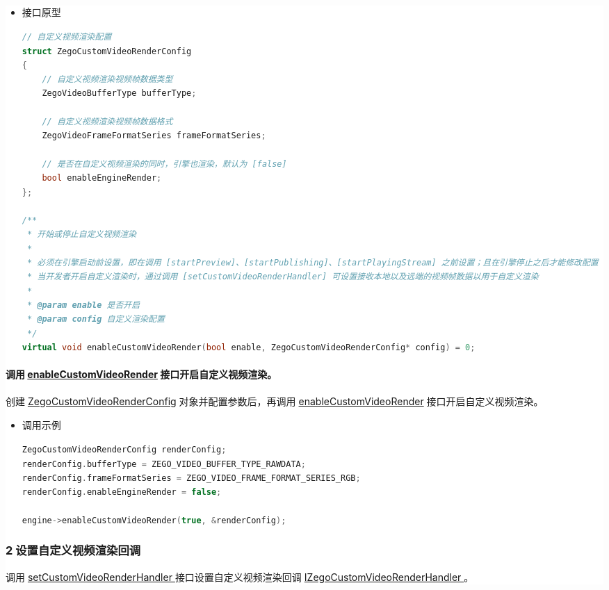 - 接口原型

  ```cpp
  // 自定义视频渲染配置
  struct ZegoCustomVideoRenderConfig
  {
      // 自定义视频渲染视频帧数据类型
      ZegoVideoBufferType bufferType;

      // 自定义视频渲染视频帧数据格式
      ZegoVideoFrameFormatSeries frameFormatSeries;

      // 是否在自定义视频渲染的同时，引擎也渲染，默认为 [false]
      bool enableEngineRender;
  };

  /**
   * 开始或停止自定义视频渲染
   *
   * 必须在引擎启动前设置，即在调用 [startPreview]、[startPublishing]、[startPlayingStream] 之前设置；且在引擎停止之后才能修改配置
   * 当开发者开启自定义渲染时，通过调用 [setCustomVideoRenderHandler] 可设置接收本地以及远端的视频帧数据以用于自定义渲染
   *
   * @param enable 是否开启
   * @param config 自定义渲染配置
   */
  virtual void enableCustomVideoRender(bool enable, ZegoCustomVideoRenderConfig* config) = 0;
  ```

#### 调用 [enableCustomVideoRender](https://doc-zh.zego.im/article/api?doc=Express_Video_SDK_API~cpp_ue~class~IZegoExpressEngine#enable-custom-video-render) 接口开启自定义视频渲染。

创建 [ZegoCustomVideoRenderConfig](https://doc-zh.zego.im/article/api?doc=Express_Video_SDK_API~cpp_ue~struct~ZegoCustomVideoRenderConfig) 对象并配置参数后，再调用 [enableCustomVideoRender](https://doc-zh.zego.im/article/api?doc=Express_Video_SDK_API~cpp_ue~class~IZegoExpressEngine#enable-custom-video-render) 接口开启自定义视频渲染。

- 调用示例

  ```cpp
  ZegoCustomVideoRenderConfig renderConfig;
  renderConfig.bufferType = ZEGO_VIDEO_BUFFER_TYPE_RAWDATA;
  renderConfig.frameFormatSeries = ZEGO_VIDEO_FRAME_FORMAT_SERIES_RGB;
  renderConfig.enableEngineRender = false;

  engine->enableCustomVideoRender(true, &renderConfig);
  ```

### 2 设置自定义视频渲染回调

调用 [setCustomVideoRenderHandler ](https://doc-zh.zego.im/article/api?doc=Express_Video_SDK_API~cpp_ue~class~IZegoExpressEngine#set-custom-video-render-handler) 接口设置自定义视频渲染回调 [IZegoCustomVideoRenderHandler ](https://doc-zh.zego.im/article/api?doc=Express_Video_SDK_API~cpp_ue~class~IZegoCustomVideoRenderHandler)。
